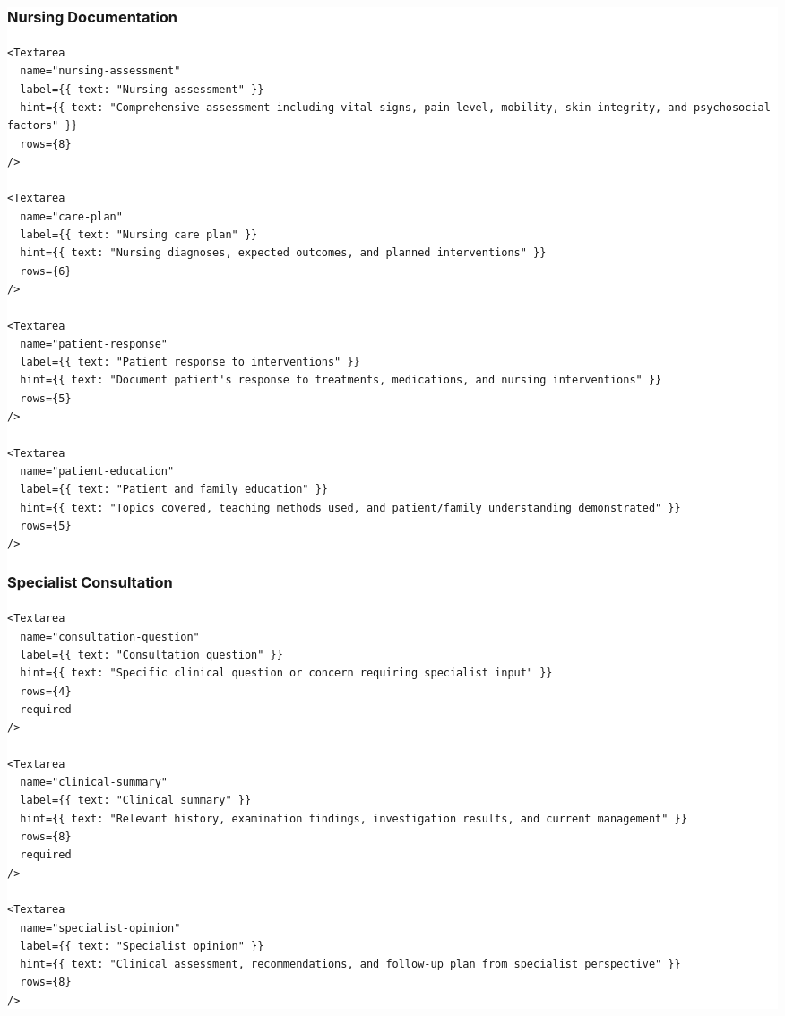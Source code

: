 ### Nursing Documentation

```tsx
<Textarea 
  name="nursing-assessment"
  label={{ text: "Nursing assessment" }}
  hint={{ text: "Comprehensive assessment including vital signs, pain level, mobility, skin integrity, and psychosocial factors" }}
  rows={8}
/>

<Textarea 
  name="care-plan"
  label={{ text: "Nursing care plan" }}
  hint={{ text: "Nursing diagnoses, expected outcomes, and planned interventions" }}
  rows={6}
/>

<Textarea 
  name="patient-response"
  label={{ text: "Patient response to interventions" }}
  hint={{ text: "Document patient's response to treatments, medications, and nursing interventions" }}
  rows={5}
/>

<Textarea 
  name="patient-education"
  label={{ text: "Patient and family education" }}
  hint={{ text: "Topics covered, teaching methods used, and patient/family understanding demonstrated" }}
  rows={5}
/>
```

### Specialist Consultation

```tsx
<Textarea 
  name="consultation-question"
  label={{ text: "Consultation question" }}
  hint={{ text: "Specific clinical question or concern requiring specialist input" }}
  rows={4}
  required
/>

<Textarea 
  name="clinical-summary"
  label={{ text: "Clinical summary" }}
  hint={{ text: "Relevant history, examination findings, investigation results, and current management" }}
  rows={8}
  required
/>

<Textarea 
  name="specialist-opinion"
  label={{ text: "Specialist opinion" }}
  hint={{ text: "Clinical assessment, recommendations, and follow-up plan from specialist perspective" }}
  rows={8}
/>
```
